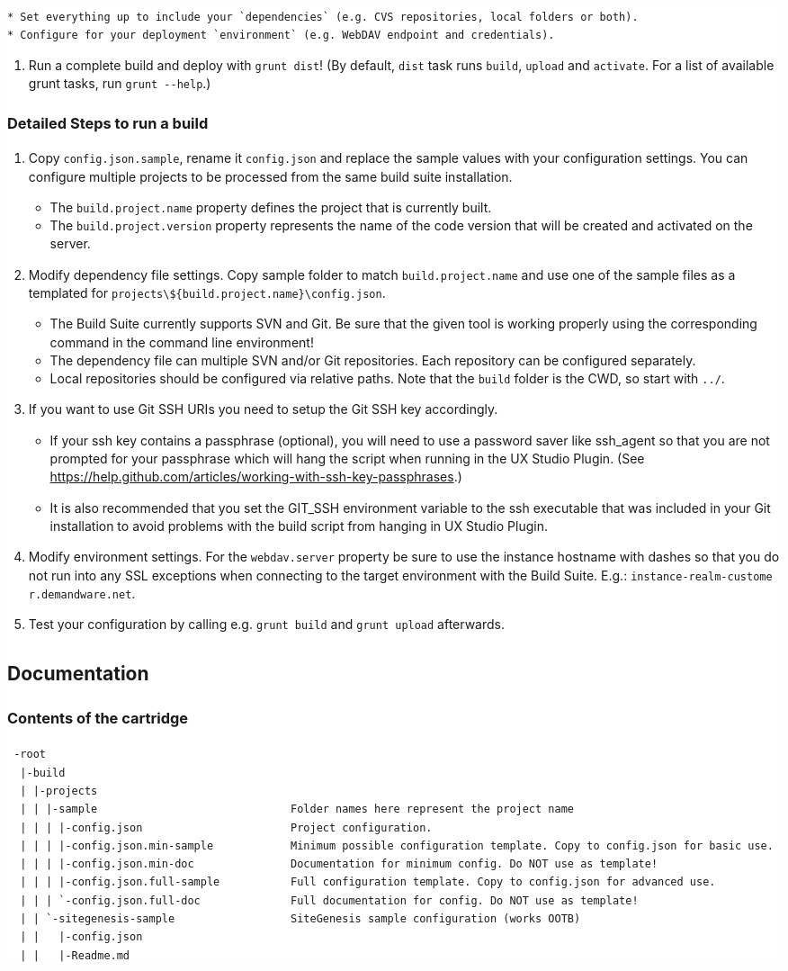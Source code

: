     * Set everything up to include your `dependencies` (e.g. CVS repositories, local folders or both).
    * Configure for your deployment `environment` (e.g. WebDAV endpoint and credentials).

1. Run a complete build and deploy with `grunt dist`! (By default, `dist` task runs `build`, `upload` and `activate`. For a list of available grunt tasks, run `grunt --help`.)


### Detailed Steps to run a build

1. Copy `config.json.sample`, rename it `config.json` and replace the sample values with your configuration settings. You can configure multiple projects to be processed from the same build suite installation.
 
    * The `build.project.name` property defines the project that is currently built. 
    * The `build.project.version` property represents the name of the code version that will be created and activated on the server.
   
1. Modify dependency file settings. Copy sample folder to match `build.project.name` and use one of the sample files as a templated for ```projects\${build.project.name}\config.json```.

    * The Build Suite currently supports SVN and Git. Be sure that the given tool is working properly using the corresponding command in the command line environment!
    * The dependency file can multiple SVN and/or Git repositories. Each repository can be configured separately.
    * Local repositories should be configured via relative paths. Note that the `build` folder is the CWD, so start with `../`.

1. If you want to use Git SSH URIs you need to setup the Git SSH key accordingly.

    * If your ssh key contains a passphrase (optional), you will need to use a password saver like ssh_agent so that you are not prompted for your passphrase which will hang the script when running in the UX Studio Plugin. (See https://help.github.com/articles/working-with-ssh-key-passphrases.)

    * It is also recommended that you set the GIT_SSH environment variable to the ssh executable that was included in your Git installation to avoid problems with the build script from hanging in UX Studio Plugin.

1. Modify environment settings. For the `webdav.server` property be sure to use the instance hostname with dashes so that you do not run into any SSL exceptions when connecting to the target environment with the Build Suite. E.g.: `instance-realm-customer.demandware.net`.

1. Test your configuration by calling e.g. `grunt build` and `grunt upload` afterwards.


## Documentation

### Contents of the cartridge

     -root
      |-build
      | |-projects
      | | |-sample								Folder names here represent the project name
      | | | |-config.json                       Project configuration.
      | | | |-config.json.min-sample            Minimum possible configuration template. Copy to config.json for basic use.
      | | | |-config.json.min-doc               Documentation for minimum config. Do NOT use as template!
      | | | |-config.json.full-sample           Full configuration template. Copy to config.json for advanced use.
      | | | `-config.json.full-doc              Full documentation for config. Do NOT use as template!
      | | `-sitegenesis-sample					SiteGenesis sample configuration (works OOTB)
      | |   |-config.json                       
      | |   |-Readme.md            				 